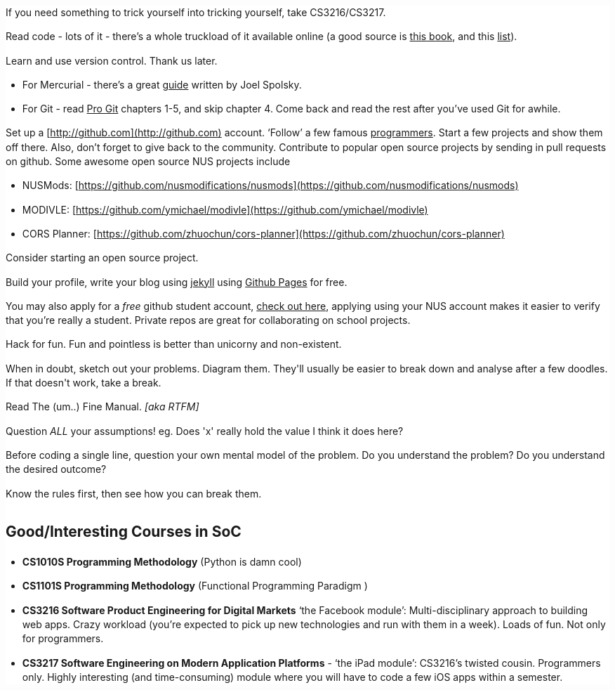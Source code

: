 If you need something to trick yourself into tricking yourself, take CS3216/CS3217.

Read code - lots of it - there’s a whole truckload of it available online (a good source is [this book](http://www.aosabook.org/en/index.html), and this [list](http://www.quora.com/Computer-Programming/Where-can-one-find-examples-of-good-quality-open-source-coding/answer/Toby-Thain)).

Learn and use version control. Thank us later.

* For Mercurial - there’s a great [guide](http://hginit.com/) written by Joel Spolsky.

* For Git - read [Pro Git](http://git-scm.com/book) chapters 1-5, and skip chapter 4. Come back and read the rest after you’ve used Git for awhile.

Set up a [http://github.com](http://github.com) account. ‘Follow’ a few famous [programmers](http://www.quora.com/GitHub/Who-are-the-best-coders-to-follow-on-GitHub). Start a few projects and show them off there. Also, don’t forget to give back to the community. Contribute to popular open source projects by sending in pull requests on github. Some awesome open source NUS projects include 

* NUSMods: [https://github.com/nusmodifications/nusmods](https://github.com/nusmodifications/nusmods)

* MODIVLE: [https://github.com/ymichael/modivle](https://github.com/ymichael/modivle)

* CORS Planner: [https://github.com/zhuochun/cors-planner](https://github.com/zhuochun/cors-planner)

Consider starting an open source project.

Build your profile, write your blog using [jekyll](http://jekyllrb.com/) using [Github Pages](http://pages.github.com/) for free.

You may also apply for a *free* github student account, [check out here](https://github.com/edu), applying using your NUS account makes it easier to verify that you’re really a student. Private repos are great for collaborating on school projects.

Hack for fun. Fun and pointless is better than unicorny and non-existent.

When in doubt, sketch out your problems. Diagram them. They'll usually be easier to break down and analyse after a few doodles. If that doesn't work, take a break.

Read The (um..) Fine Manual. *[aka RTFM]*

Question *ALL* your assumptions! eg. Does 'x' really hold the value I think it does here?

Before coding a single line, question your own mental model of the problem. Do you understand the problem? Do you understand the desired outcome?

Know the rules first, then see how you can break them.

## Good/Interesting Courses in SoC

* **CS1010S Programming Methodology** (Python is damn cool)

* **CS1101S Programming Methodology** (Functional Programming Paradigm )

* **CS3216 Software Product Engineering for Digital Markets** ‘the Facebook module’: Multi-disciplinary approach to building web apps. Crazy workload (you’re expected to pick up new technologies and run with them in a week). Loads of fun. Not only for programmers.

* **CS3217 Software Engineering on Modern Application Platforms** - ‘the iPad module’: CS3216’s twisted cousin. Programmers only. Highly interesting (and time-consuming) module where you will have to code a few iOS apps within a semester.

